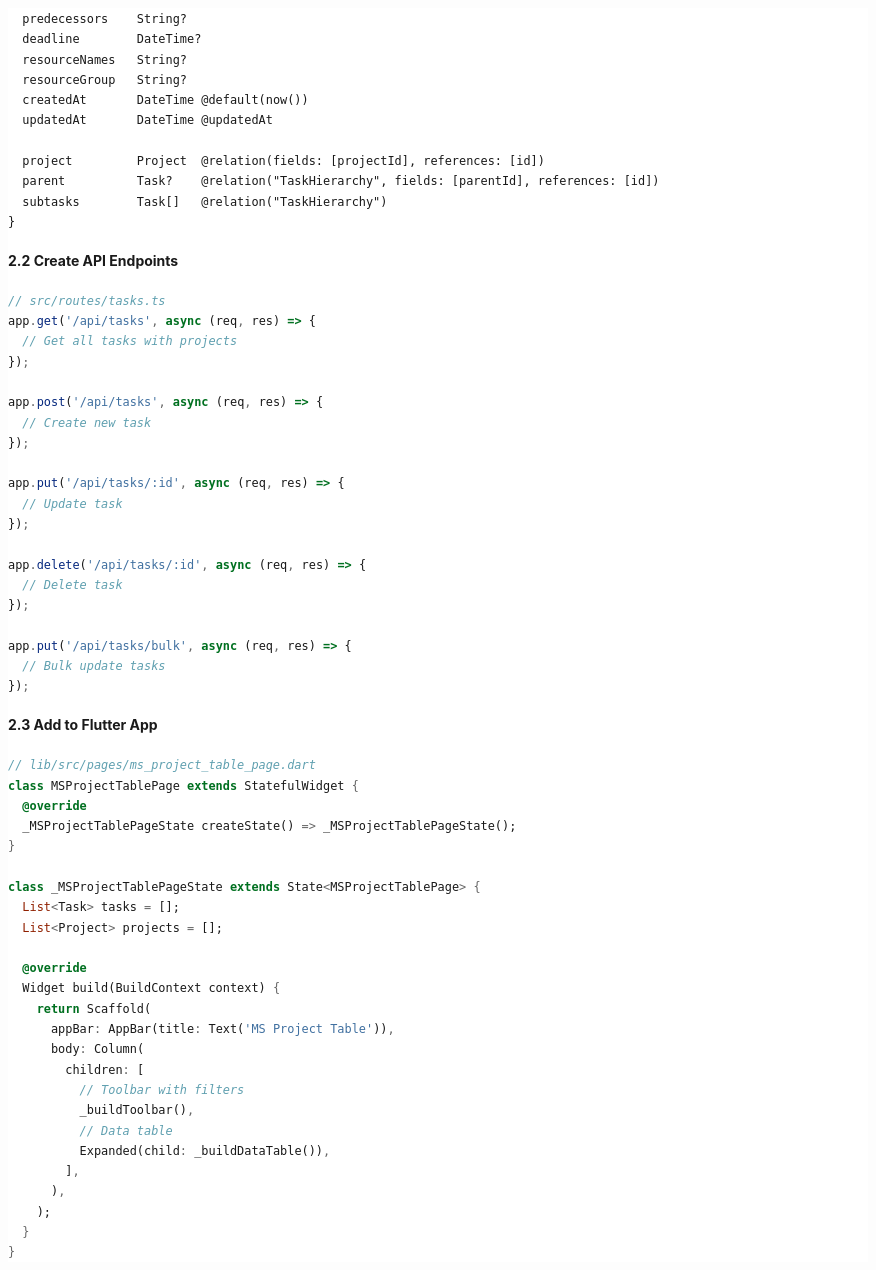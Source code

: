 ```prisma
  predecessors    String?
  deadline        DateTime?
  resourceNames   String?
  resourceGroup   String?
  createdAt       DateTime @default(now())
  updatedAt       DateTime @updatedAt
  
  project         Project  @relation(fields: [projectId], references: [id])
  parent          Task?    @relation("TaskHierarchy", fields: [parentId], references: [id])
  subtasks        Task[]   @relation("TaskHierarchy")
}
```

#### **2.2 Create API Endpoints**
```typescript
// src/routes/tasks.ts
app.get('/api/tasks', async (req, res) => {
  // Get all tasks with projects
});

app.post('/api/tasks', async (req, res) => {
  // Create new task
});

app.put('/api/tasks/:id', async (req, res) => {
  // Update task
});

app.delete('/api/tasks/:id', async (req, res) => {
  // Delete task
});

app.put('/api/tasks/bulk', async (req, res) => {
  // Bulk update tasks
});
```

#### **2.3 Add to Flutter App**
```dart
// lib/src/pages/ms_project_table_page.dart
class MSProjectTablePage extends StatefulWidget {
  @override
  _MSProjectTablePageState createState() => _MSProjectTablePageState();
}

class _MSProjectTablePageState extends State<MSProjectTablePage> {
  List<Task> tasks = [];
  List<Project> projects = [];
  
  @override
  Widget build(BuildContext context) {
    return Scaffold(
      appBar: AppBar(title: Text('MS Project Table')),
      body: Column(
        children: [
          // Toolbar with filters
          _buildToolbar(),
          // Data table
          Expanded(child: _buildDataTable()),
        ],
      ),
    );
  }
}
```